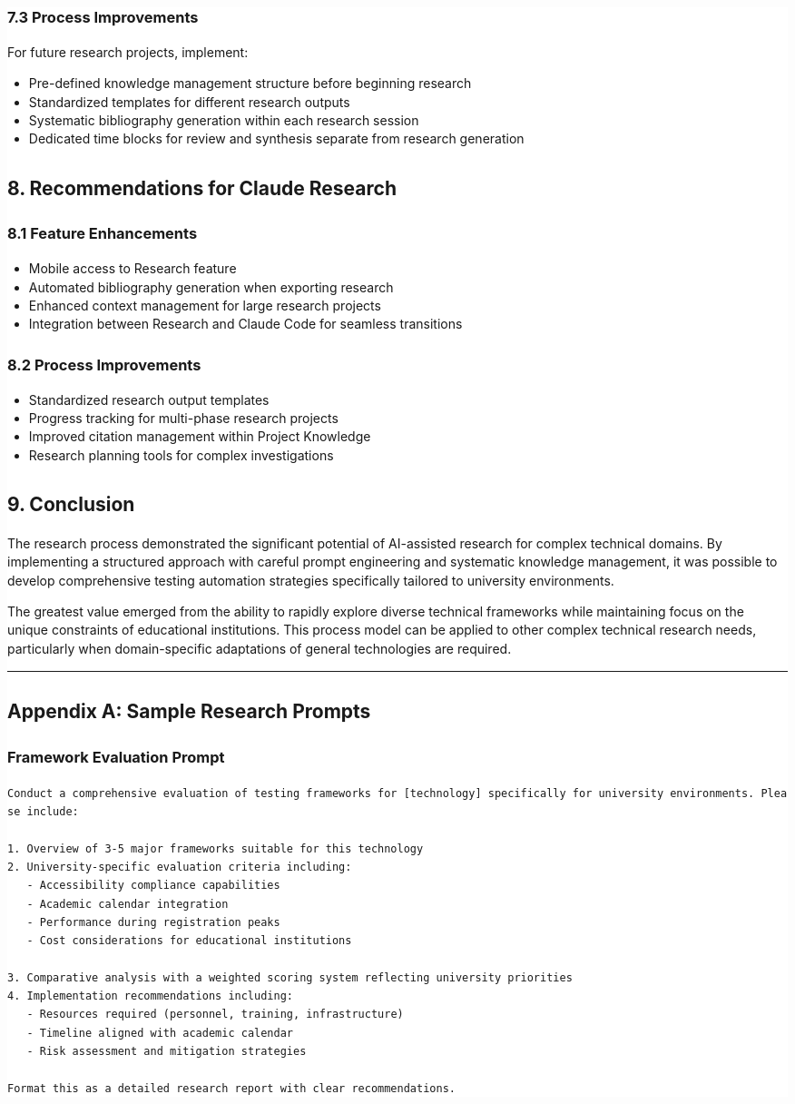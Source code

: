 ### 7.3 Process Improvements

For future research projects, implement:

- Pre-defined knowledge management structure before beginning research
- Standardized templates for different research outputs
- Systematic bibliography generation within each research session
- Dedicated time blocks for review and synthesis separate from research generation

## 8. Recommendations for Claude Research

### 8.1 Feature Enhancements

- Mobile access to Research feature
- Automated bibliography generation when exporting research
- Enhanced context management for large research projects
- Integration between Research and Claude Code for seamless transitions

### 8.2 Process Improvements

- Standardized research output templates
- Progress tracking for multi-phase research projects
- Improved citation management within Project Knowledge
- Research planning tools for complex investigations

## 9. Conclusion

The research process demonstrated the significant potential of AI-assisted research for complex technical domains. By implementing a structured approach with careful prompt engineering and systematic knowledge management, it was possible to develop comprehensive testing automation strategies specifically tailored to university environments.

The greatest value emerged from the ability to rapidly explore diverse technical frameworks while maintaining focus on the unique constraints of educational institutions. This process model can be applied to other complex technical research needs, particularly when domain-specific adaptations of general technologies are required.

---

## Appendix A: Sample Research Prompts

### Framework Evaluation Prompt

```
Conduct a comprehensive evaluation of testing frameworks for [technology] specifically for university environments. Please include:

1. Overview of 3-5 major frameworks suitable for this technology
2. University-specific evaluation criteria including:
   - Accessibility compliance capabilities
   - Academic calendar integration
   - Performance during registration peaks
   - Cost considerations for educational institutions

3. Comparative analysis with a weighted scoring system reflecting university priorities
4. Implementation recommendations including:
   - Resources required (personnel, training, infrastructure)
   - Timeline aligned with academic calendar
   - Risk assessment and mitigation strategies

Format this as a detailed research report with clear recommendations.
```
